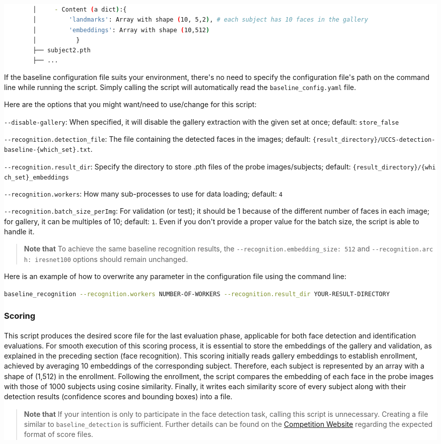 ```bash
        │     - Content (a dict):{
        │         'landmarks': Array with shape (10, 5,2), # each subject has 10 faces in the gallery
        │         'embeddings': Array with shape (10,512)
        │           }
        ├── subject2.pth
        ├── ...
```

If the baseline configuration file suits your environment, there's no need to specify the configuration file's path on the command line while running the script. Simply calling the script will automatically read the `baseline_config.yaml` file.

Here are the options that you might want/need to use/change for this script:

  ``--disable-gallery``: When specified,  it will disable the gallery extraction with the given set at once; default: ``store_false``

  ``--recognition.detection_file``: The file containing the detected faces in the images; default: ``{result_directory}/UCCS-detection-baseline-{which_set}.txt``.

  ``--recognition.result_dir``: Specify the directory to store .pth files of the probe images/subjects; default: ``{result_directory}/{which_set}_embeddings``

  ``--recognition.workers``: How many sub-processes to use for data loading; default: ``4``

  ``--recognition.batch_size_perImg``: For validation (or test); it should be 1 because of the different number of faces in each image; for gallery, it can be multiples of 10; default: ``1``. Even if you don't provide a proper value for the batch size, the script is able to handle it.

> **Note that** To achieve the same baseline recognition results, the ``--recognition.embedding_size: 512`` and ``--recognition.arch: iresnet100`` options should remain unchanged.

Here is an example of how to overwrite any parameter in the configuration file using the command line:

  ```bash
  baseline_recognition --recognition.workers NUMBER-OF-WORKERS --recognition.result_dir YOUR-RESULT-DIRECTORY
  ```

### Scoring

This script produces the desired score file for the last evaluation phase, applicable for both face detection and identification evaluations.
For smooth execution of this scoring process, it is essential to store the embeddings of the gallery and validation, as explained in the preceding section (face recognition).
This scoring initially reads gallery embeddings to establish enrollment, achieved by averaging 10 embeddings of the corresponding subject. 
Therefore, each subject is represented by an array with a shape of (1,512) in the enrollment. 
Following the enrollment, the script compares the embedding of each face in the probe images with those of 1000 subjects using cosine similarity. 
Finally, it writes each similarity score of every subject along with their detection results (confidence scores and bounding boxes) into a file.

> **Note that** If your intention is only to participate in the face detection task, calling this script is unnecessary. Creating a file similar to ``baseline_detection`` is sufficient. Further details can be found on the [Competition Website](https://www.ifi.uzh.ch/en/aiml/challenge.html) regarding the expected format of score files.
